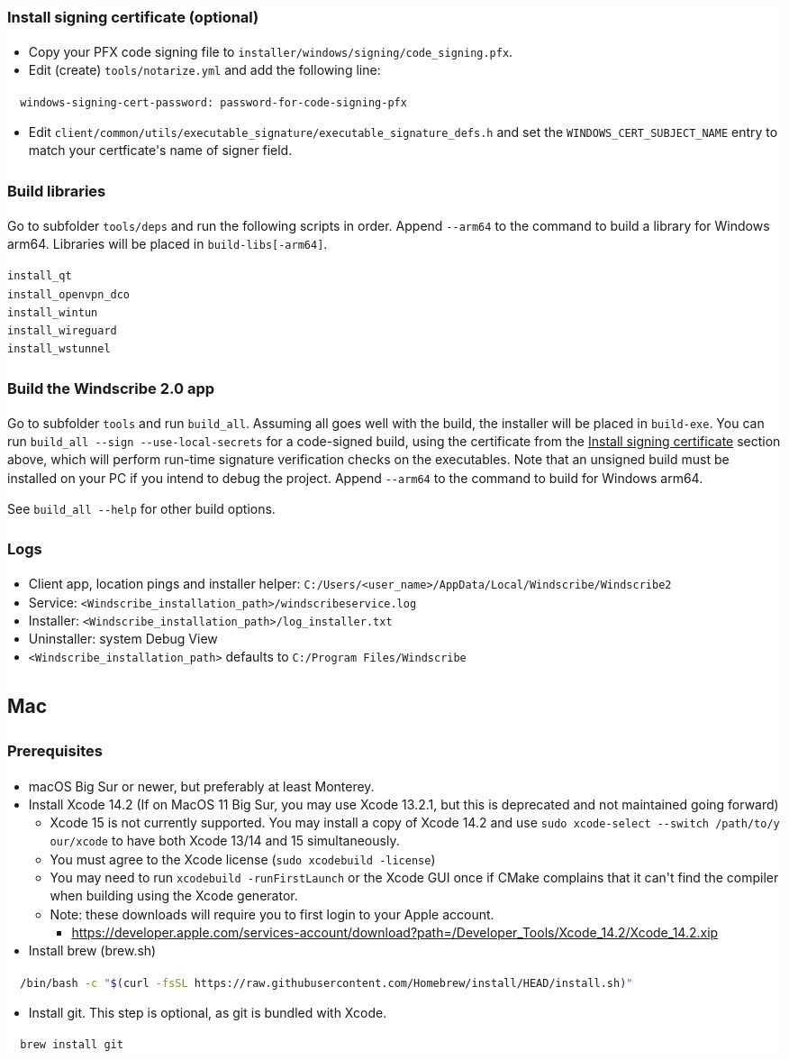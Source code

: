 ### Install signing certificate (optional)
- Copy your PFX code signing file to `installer/windows/signing/code_signing.pfx`.
- Edit (create) `tools/notarize.yml` and add the following line:
```
  windows-signing-cert-password: password-for-code-signing-pfx
```
- Edit `client/common/utils/executable_signature/executable_signature_defs.h` and set the `WINDOWS_CERT_SUBJECT_NAME` entry to match your certficate's name of signer field.

### Build libraries

Go to subfolder `tools/deps` and run the following scripts in order. Append `--arm64` to the command to build a library for Windows arm64. Libraries will be placed in `build-libs[-arm64]`.

```
install_qt
install_openvpn_dco
install_wintun
install_wireguard
install_wstunnel
```

### Build the Windscribe 2.0 app

Go to subfolder `tools` and run `build_all`. Assuming all goes well with the build, the installer will be placed in `build-exe`. You can run `build_all --sign --use-local-secrets` for a code-signed build, using the certificate from the [Install signing certificate](#install-signing-certificate-optional) section above, which will perform run-time signature verification checks on the executables. Note that an unsigned build must be installed on your PC if you intend to debug the project. Append `--arm64` to the command to build for Windows arm64.

See `build_all --help` for other build options.

### Logs

- Client app, location pings and installer helper: `C:/Users/<user_name>/AppData/Local/Windscribe/Windscribe2`
- Service: `<Windscribe_installation_path>/windscribeservice.log`
- Installer: `<Windscribe_installation_path>/log_installer.txt`
- Uninstaller: system Debug View
- `<Windscribe_installation_path>` defaults to `C:/Program Files/Windscribe`

## Mac

### Prerequisites

- macOS Big Sur or newer, but preferably at least Monterey.
- Install Xcode 14.2 (If on MacOS 11 Big Sur, you may use Xcode 13.2.1, but this is deprecated and not maintained going forward)
    - Xcode 15 is not currently supported. You may install a copy of Xcode 14.2 and use `sudo xcode-select --switch /path/to/your/xcode` to have both Xcode 13/14 and 15 simultaneously.
    - You must agree to the Xcode license (`sudo xcodebuild -license`)
    - You may need to run `xcodebuild -runFirstLaunch` or the Xcode GUI once if CMake complains that it can't find the compiler when building using the Xcode generator.
    - Note: these downloads will require you to first login to your Apple account.
      - https://developer.apple.com/services-account/download?path=/Developer_Tools/Xcode_14.2/Xcode_14.2.xip
- Install brew (brew.sh)
```bash
  /bin/bash -c "$(curl -fsSL https://raw.githubusercontent.com/Homebrew/install/HEAD/install.sh)"
```
- Install git. This step is optional, as git is bundled with Xcode.
```bash
  brew install git
```
